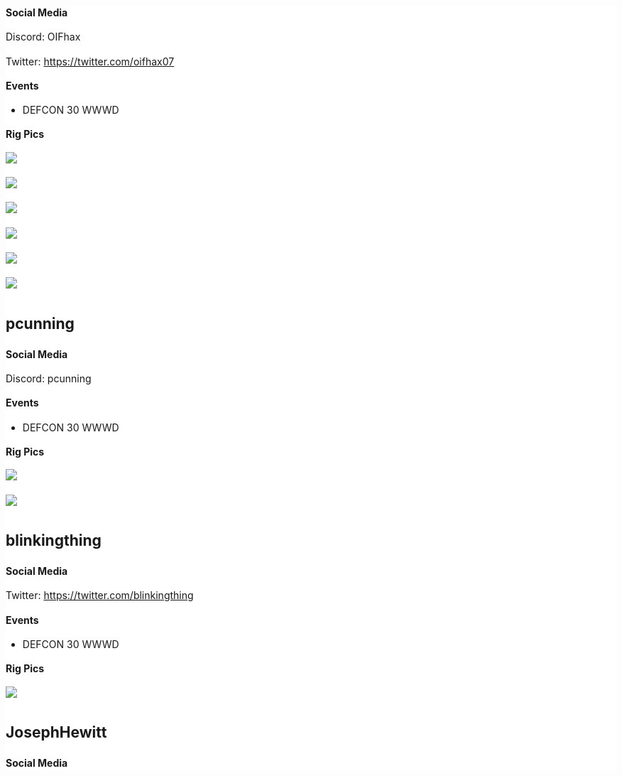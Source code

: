 **Social Media**

Discord: OIFhax

Twitter: https://twitter.com/oifhax07

**Events**
- DEFCON 30 WWWD

**Rig Pics**

![](https://raw.githubusercontent.com/rfhs/rfhs-wiki/master/files/images/defcon30wwwdrigs/OIFhax/20220801_093036.jpg)

![](https://raw.githubusercontent.com/rfhs/rfhs-wiki/master/files/images/defcon30wwwdrigs/OIFhax/FZFHP8lWIAAq0VJ.jpg)

![](https://raw.githubusercontent.com/rfhs/rfhs-wiki/master/files/images/defcon30wwwdrigs/OIFhax/20220801_132931.jpg)

![](https://raw.githubusercontent.com/rfhs/rfhs-wiki/master/files/images/defcon30wwwdrigs/OIFhax/FZH61TRXwAM4GLH.jpg)

![](https://raw.githubusercontent.com/rfhs/rfhs-wiki/master/files/images/defcon30wwwdrigs/OIFhax/FZPm9yEXkAEJnW4.jpg)

![](https://raw.githubusercontent.com/rfhs/rfhs-wiki/master/files/images/defcon30wwwdrigs/OIFhax/FZPm-TSWAAEQmq0.jpg)

## pcunning

**Social Media**

Discord: pcunning

**Events**
- DEFCON 30 WWWD

**Rig Pics**

![](https://raw.githubusercontent.com/rfhs/rfhs-wiki/master/files/images/defcon30wwwdrigs/pcunning/85B9D2F9-EA87-4398-9BF1-569CACE9E406.jpg)

![](https://raw.githubusercontent.com/rfhs/rfhs-wiki/master/files/images/defcon30wwwdrigs/pcunning/IMG_4053.jpg)

## blinkingthing

**Social Media**

Twitter: https://twitter.com/blinkingthing

**Events**
- DEFCON 30 WWWD

**Rig Pics**

![](https://raw.githubusercontent.com/rfhs/rfhs-wiki/master/files/images/defcon30wwwdrigs/blinkingthing/FZNhJPZUcAAQQMY.jpg)

## JosephHewitt

**Social Media**
